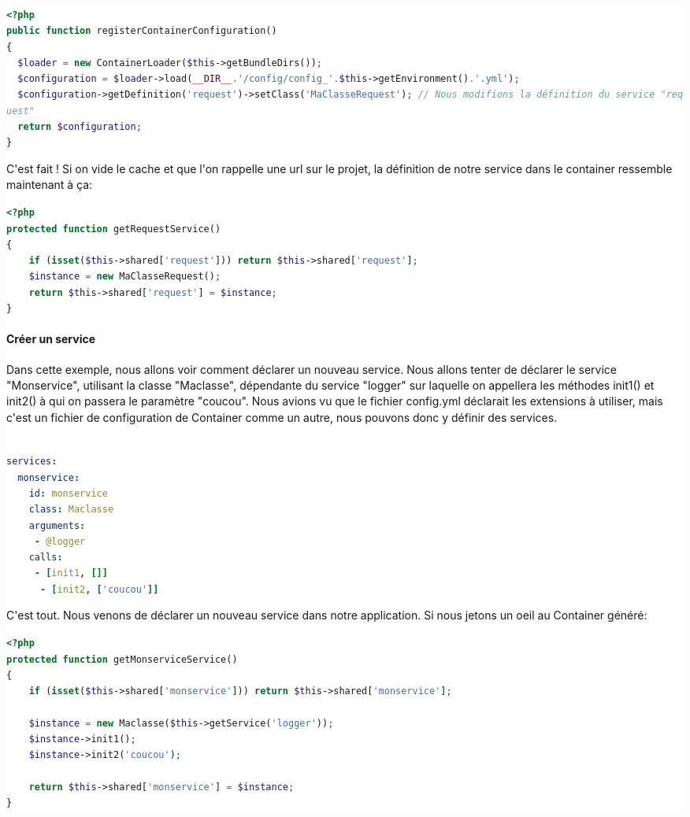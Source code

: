 ```php
<?php
public function registerContainerConfiguration()
{
  $loader = new ContainerLoader($this->getBundleDirs());
  $configuration = $loader->load(__DIR__.'/config/config_'.$this->getEnvironment().'.yml');
  $configuration->getDefinition('request')->setClass('MaClasseRequest'); // Nous modifions la définition du service "request"
  return $configuration;
}
```


C'est fait ! Si on vide le cache et que l'on rappelle une url sur le projet, la définition de notre service dans le container ressemble maintenant à ça:

```php
<?php
protected function getRequestService()
{
    if (isset($this->shared['request'])) return $this->shared['request'];
    $instance = new MaClasseRequest();
    return $this->shared['request'] = $instance;
}
```


#### Créer un service
 Dans cette exemple, nous allons voir comment déclarer un nouveau service. Nous allons tenter de déclarer le service "Monservice", utilisant la classe "Maclasse", dépendante du service "logger" sur laquelle on appellera les méthodes init1() et init2() à qui on passera le paramètre "coucou". Nous avions vu que le fichier config.yml déclarait les extensions à utiliser, mais c'est un fichier de configuration de Container comme un autre, nous pouvons donc y définir des services.

```yaml

services:
  monservice:
    id: monservice
    class: Maclasse
    arguments:
     - @logger
    calls:
     - [init1, []]
      - [init2, ['coucou']]
```


C'est tout. Nous venons de déclarer un nouveau service dans notre application. Si nous jetons un oeil au Container généré:

```php
<?php
protected function getMonserviceService()
{
    if (isset($this->shared['monservice'])) return $this->shared['monservice'];

    $instance = new Maclasse($this->getService('logger'));
    $instance->init1();
    $instance->init2('coucou');

    return $this->shared['monservice'] = $instance;
}
```
